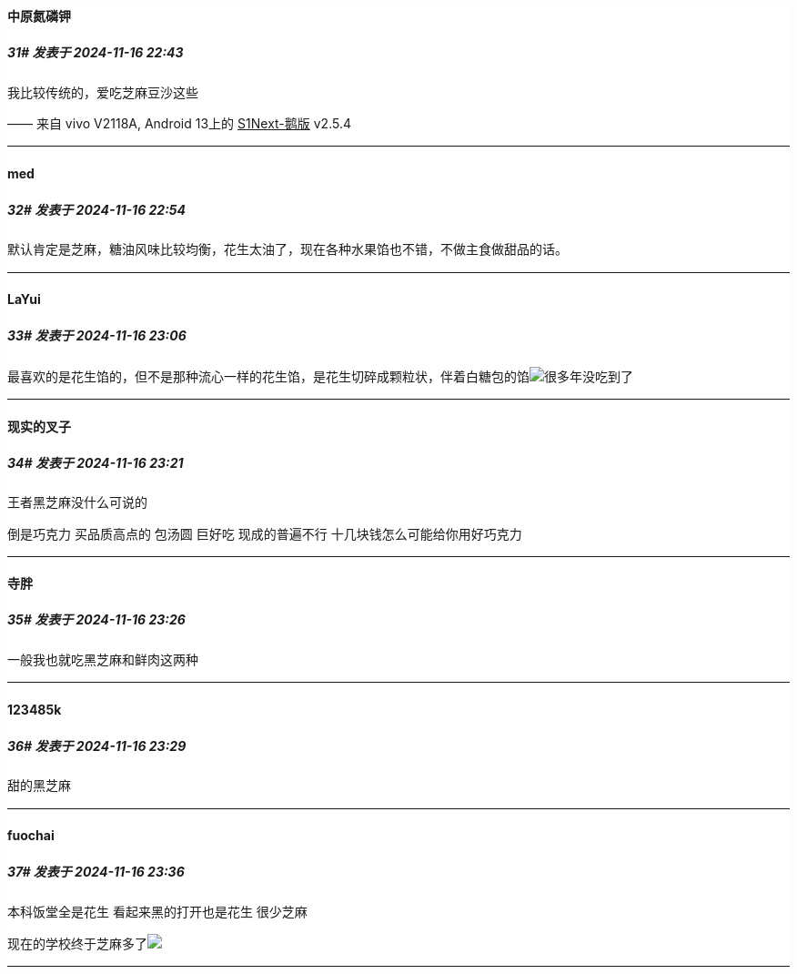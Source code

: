 ####  中原氮磷钾  
##### 31#       发表于 2024-11-16 22:43

我比较传统的，爱吃芝麻豆沙这些

—— 来自 vivo V2118A, Android 13上的 [S1Next-鹅版](https://github.com/ykrank/S1-Next/releases) v2.5.4

*****

####  med  
##### 32#       发表于 2024-11-16 22:54

默认肯定是芝麻，糖油风味比较均衡，花生太油了，现在各种水果馅也不错，不做主食做甜品的话。

*****

####  LaYui  
##### 33#       发表于 2024-11-16 23:06

最喜欢的是花生馅的，但不是那种流心一样的花生馅，是花生切碎成颗粒状，伴着白糖包的馅<img src="https://static.saraba1st.com/image/smiley/face2017/009.gif" referrerpolicy="no-referrer">很多年没吃到了

*****

####  现实的叉子  
##### 34#       发表于 2024-11-16 23:21

王者黑芝麻没什么可说的 

倒是巧克力 买品质高点的 包汤圆 巨好吃 现成的普遍不行 十几块钱怎么可能给你用好巧克力

*****

####  寺胖  
##### 35#       发表于 2024-11-16 23:26

一般我也就吃黑芝麻和鲜肉这两种

*****

####  123485k  
##### 36#       发表于 2024-11-16 23:29

甜的黑芝麻

*****

####  fuochai  
##### 37#       发表于 2024-11-16 23:36

本科饭堂全是花生 看起来黑的打开也是花生 很少芝麻

现在的学校终于芝麻多了<img src="https://static.saraba1st.com/image/smiley/face2017/029.png" referrerpolicy="no-referrer">

*****
